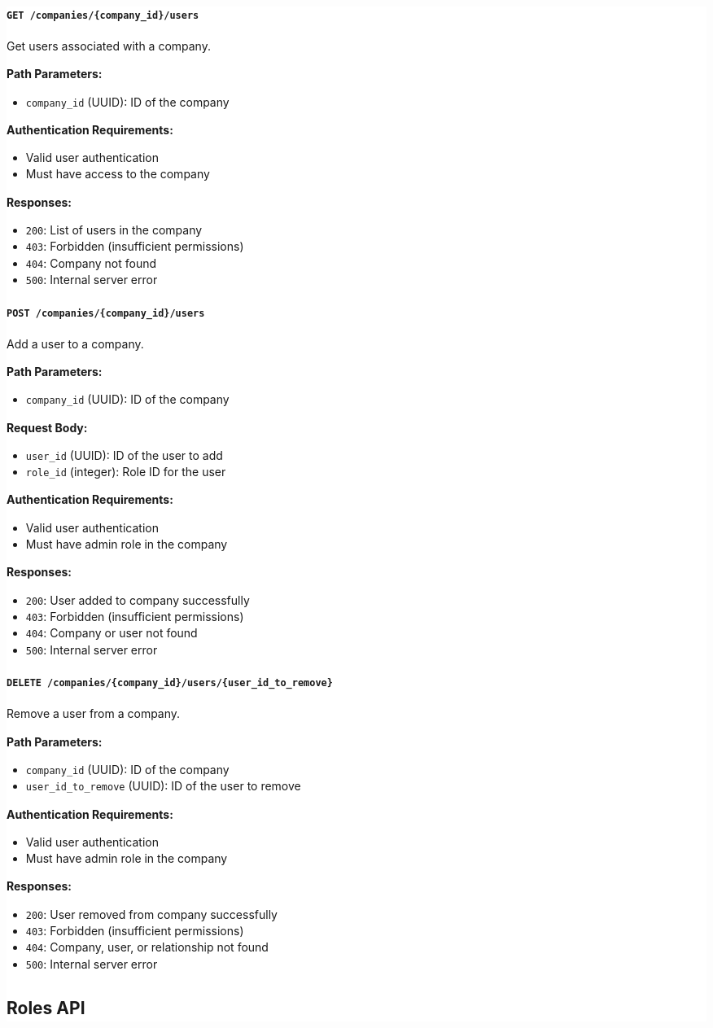 #### `GET /companies/{company_id}/users`
Get users associated with a company.

**Path Parameters:**
- `company_id` (UUID): ID of the company

**Authentication Requirements:**
- Valid user authentication
- Must have access to the company

**Responses:**
- `200`: List of users in the company
- `403`: Forbidden (insufficient permissions)
- `404`: Company not found
- `500`: Internal server error

#### `POST /companies/{company_id}/users`
Add a user to a company.

**Path Parameters:**
- `company_id` (UUID): ID of the company

**Request Body:**
- `user_id` (UUID): ID of the user to add
- `role_id` (integer): Role ID for the user

**Authentication Requirements:**
- Valid user authentication
- Must have admin role in the company

**Responses:**
- `200`: User added to company successfully
- `403`: Forbidden (insufficient permissions)
- `404`: Company or user not found
- `500`: Internal server error

#### `DELETE /companies/{company_id}/users/{user_id_to_remove}`
Remove a user from a company.

**Path Parameters:**
- `company_id` (UUID): ID of the company
- `user_id_to_remove` (UUID): ID of the user to remove

**Authentication Requirements:**
- Valid user authentication
- Must have admin role in the company

**Responses:**
- `200`: User removed from company successfully
- `403`: Forbidden (insufficient permissions)
- `404`: Company, user, or relationship not found
- `500`: Internal server error

## Roles API
